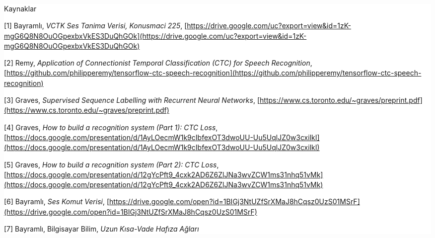 Kaynaklar

[1] Bayramlı, *VCTK Ses Tanima Verisi, Konusmaci 225*, [https://drive.google.com/uc?export=view&id=1zK-mgG6Q8N8OuOGpexbxVkES3DuQhGOk](https://drive.google.com/uc?export=view&id=1zK-mgG6Q8N8OuOGpexbxVkES3DuQhGOk)

[2] Remy, *Application of Connectionist Temporal Classification (CTC) for Speech Recognition*,[https://github.com/philipperemy/tensorflow-ctc-speech-recognition](https://github.com/philipperemy/tensorflow-ctc-speech-recognition)

[3] Graves, *Supervised Sequence Labelling with Recurrent Neural Networks*, [https://www.cs.toronto.edu/~graves/preprint.pdf](https://www.cs.toronto.edu/~graves/preprint.pdf)

[4] Graves, *How to build a recognition system (Part 1): CTC Loss*, [https://docs.google.com/presentation/d/1AyLOecmW1k9cIbfexOT3dwoUU-Uu5UqlJZ0w3cxilkI](https://docs.google.com/presentation/d/1AyLOecmW1k9cIbfexOT3dwoUU-Uu5UqlJZ0w3cxilkI)

[5] Graves, *How to build a recognition system (Part 2): CTC Loss*, [https://docs.google.com/presentation/d/12gYcPft9_4cxk2AD6Z6ZlJNa3wvZCW1ms31nhq51vMk](https://docs.google.com/presentation/d/12gYcPft9_4cxk2AD6Z6ZlJNa3wvZCW1ms31nhq51vMk)

[6] Bayramlı, *Ses Komut Verisi*, [https://drive.google.com/open?id=1BIGj3NtUZfSrXMaJ8hCqsz0UzS01MSrF](https://drive.google.com/open?id=1BIGj3NtUZfSrXMaJ8hCqsz0UzS01MSrF)

[7] Bayramlı, Bilgisayar Bilim, *Uzun Kısa-Vade  Hafıza Ağları*




